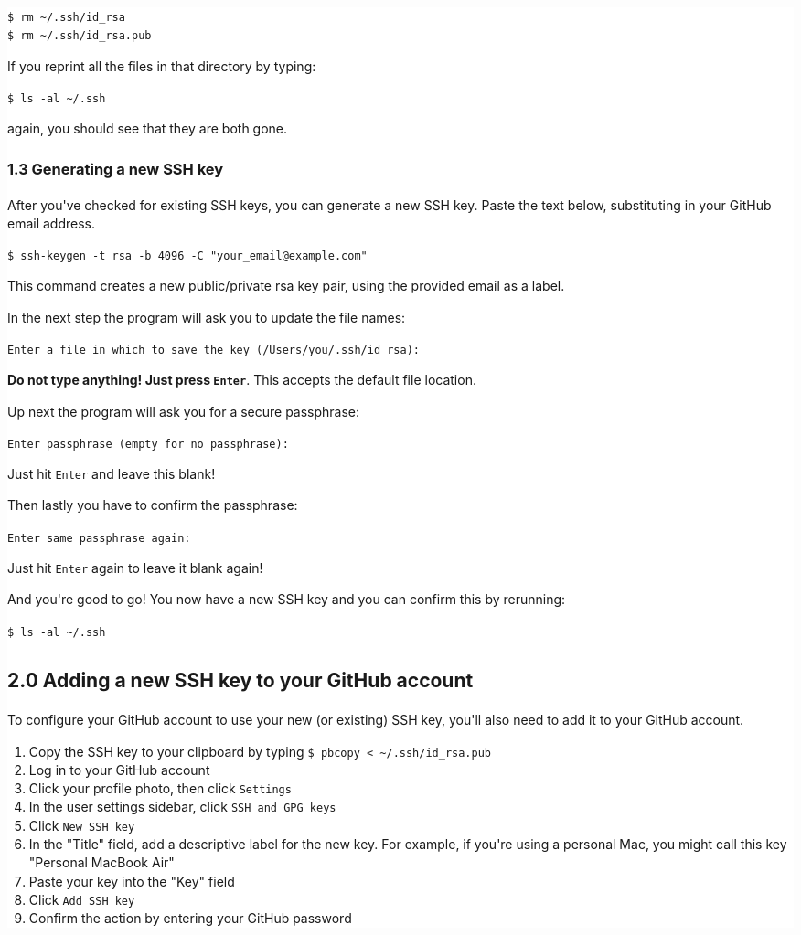 ```
$ rm ~/.ssh/id_rsa
$ rm ~/.ssh/id_rsa.pub
```

If you reprint all the files in that directory by typing:

```
$ ls -al ~/.ssh
```

again, you should see that they are both gone.

### 1.3 Generating a new SSH key

After you've checked for existing SSH keys, you can generate a new SSH key. Paste the text below, substituting in your GitHub email address.

```
$ ssh-keygen -t rsa -b 4096 -C "your_email@example.com"
```

This command creates a new public/private rsa key pair, using the provided email as a label.

In the next step the program will ask you to update the file names:

```
Enter a file in which to save the key (/Users/you/.ssh/id_rsa):
```

**Do not type anything! Just press `Enter`**. This accepts the default file location.

Up next the program will ask you for a secure passphrase:

```
Enter passphrase (empty for no passphrase):
```

Just hit `Enter` and leave this blank!

Then lastly you have to confirm the passphrase:

```
Enter same passphrase again:
```

Just hit `Enter` again to leave it blank again!

And you're good to go! You now have a new SSH key and you can confirm this by rerunning:

```
$ ls -al ~/.ssh
```

## <a name="two"></a>2.0 Adding a new SSH key to your GitHub account

To configure your GitHub account to use your new (or existing) SSH key, you'll also need to add it to your GitHub account.

1. Copy the SSH key to your clipboard  by typing `$ pbcopy < ~/.ssh/id_rsa.pub`
2. Log in to your GitHub account
3. Click your profile photo, then click `Settings`
3. In the user settings sidebar, click `SSH and GPG keys`
4. Click `New SSH key`
5. In the "Title" field, add a descriptive label for the new key. For example, if you're using a personal Mac, you might call this key "Personal MacBook Air"
6. Paste your key into the "Key" field
7. Click `Add SSH key`
8. Confirm the action by entering your GitHub password
